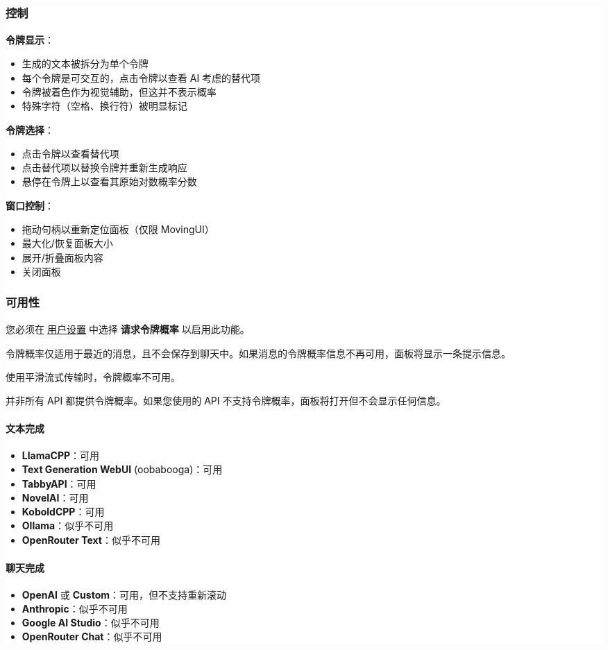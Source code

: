 ### 控制

**令牌显示**：

* 生成的文本被拆分为单个令牌
* 每个令牌是可交互的，点击令牌以查看 AI 考虑的替代项
* 令牌被着色作为视觉辅助，但这并不表示概率
* 特殊字符（空格、换行符）被明显标记

**令牌选择**：

* 点击令牌以查看替代项
* 点击替代项以替换令牌并重新生成响应
* 悬停在令牌上以查看其原始对数概率分数

**窗口控制**：

* <i class="fa-solid fa-grip"></i> 拖动句柄以重新定位面板（仅限 MovingUI）
* <i class="fa-solid fa-window-maximize"></i> 最大化/恢复面板大小
* <i class="fa-solid fa-circle-chevron-up"></i> 展开/折叠面板内容
* <i class="fa-solid fa-circle-xmark"></i> 关闭面板

### 可用性

您必须在 [用户设置](/Usage/User_Settings/User_Settings.md#chatmessage-handling) 中选择 **请求令牌概率** 以启用此功能。

令牌概率仅适用于最近的消息，且不会保存到聊天中。如果消息的令牌概率信息不再可用，面板将显示一条提示信息。

使用平滑流式传输时，令牌概率不可用。

并非所有 API 都提供令牌概率。如果您使用的 API 不支持令牌概率，面板将打开但不会显示任何信息。

#### 文本完成
* **LlamaCPP**：可用
* **Text Generation WebUI** (oobabooga)：可用
* **TabbyAPI**：可用
* **NovelAI**：可用
* **KoboldCPP**：可用
* **Ollama**：似乎不可用
* **OpenRouter Text**：似乎不可用

#### 聊天完成
* **OpenAI** 或 **Custom**：可用，但不支持重新滚动
* **Anthropic**：似乎不可用
* **Google AI Studio**：似乎不可用
* **OpenRouter Chat**：似乎不可用